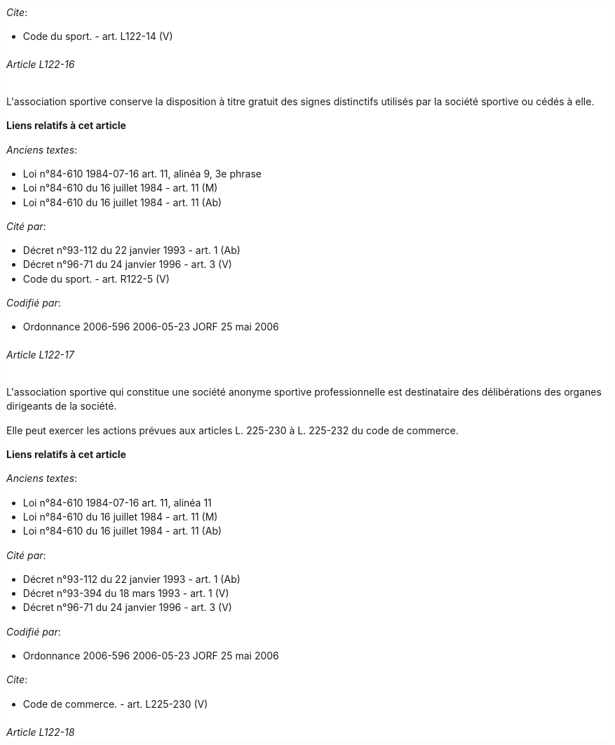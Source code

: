 _Cite_:

  - Code du sport. - art. L122-14 (V)


###### Article L122-16

L'association sportive conserve la disposition à titre gratuit des signes distinctifs utilisés par la société sportive ou
cédés à elle.

**Liens relatifs à cet article**

_Anciens textes_:

  - Loi n°84-610 1984-07-16 art. 11, alinéa 9, 3e phrase
  - Loi n°84-610 du 16 juillet 1984 - art. 11 (M)
  - Loi n°84-610 du 16 juillet 1984 - art. 11 (Ab)

_Cité par_:

  - Décret n°93-112 du 22 janvier 1993 - art. 1 (Ab)
  - Décret n°96-71 du 24 janvier 1996 - art. 3 (V)
  - Code du sport. - art. R122-5 (V)

_Codifié par_:

  - Ordonnance 2006-596 2006-05-23 JORF 25 mai 2006


###### Article L122-17

L'association sportive qui constitue une société anonyme sportive professionnelle est destinataire des délibérations des
organes dirigeants de la société. 

Elle peut exercer les actions prévues aux articles L. 225-230 à L. 225-232 du code de commerce.

**Liens relatifs à cet article**

_Anciens textes_:

  - Loi n°84-610 1984-07-16 art. 11, alinéa 11
  - Loi n°84-610 du 16 juillet 1984 - art. 11 (M)
  - Loi n°84-610 du 16 juillet 1984 - art. 11 (Ab)

_Cité par_:

  - Décret n°93-112 du 22 janvier 1993 - art. 1 (Ab)
  - Décret n°93-394 du 18 mars 1993 - art. 1 (V)
  - Décret n°96-71 du 24 janvier 1996 - art. 3 (V)

_Codifié par_:

  - Ordonnance 2006-596 2006-05-23 JORF 25 mai 2006

_Cite_:

  - Code de commerce. - art. L225-230 (V)


###### Article L122-18
